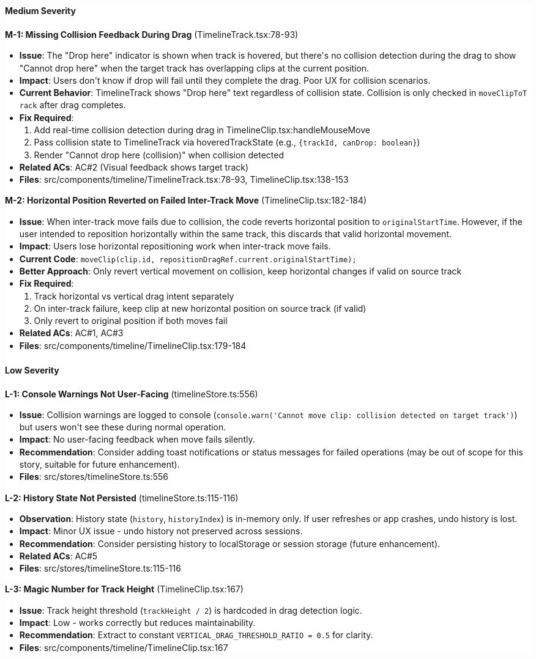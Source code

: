 #### Medium Severity

**M-1: Missing Collision Feedback During Drag** (TimelineTrack.tsx:78-93)
- **Issue**: The "Drop here" indicator is shown when track is hovered, but there's no collision detection during the drag to show "Cannot drop here" when the target track has overlapping clips at the current position.
- **Impact**: Users don't know if drop will fail until they complete the drag. Poor UX for collision scenarios.
- **Current Behavior**: TimelineTrack shows "Drop here" text regardless of collision state. Collision is only checked in `moveClipToTrack` after drag completes.
- **Fix Required**:
  1. Add real-time collision detection during drag in TimelineClip.tsx:handleMouseMove
  2. Pass collision state to TimelineTrack via hoveredTrackState (e.g., `{trackId, canDrop: boolean}`)
  3. Render "Cannot drop here (collision)" when collision detected
- **Related ACs**: AC#2 (Visual feedback shows target track)
- **Files**: src/components/timeline/TimelineTrack.tsx:78-93, TimelineClip.tsx:138-153

**M-2: Horizontal Position Reverted on Failed Inter-Track Move** (TimelineClip.tsx:182-184)
- **Issue**: When inter-track move fails due to collision, the code reverts horizontal position to `originalStartTime`. However, if the user intended to reposition horizontally within the same track, this discards that valid horizontal movement.
- **Impact**: Users lose horizontal repositioning work when inter-track move fails.
- **Current Code**: `moveClip(clip.id, repositionDragRef.current.originalStartTime);`
- **Better Approach**: Only revert vertical movement on collision, keep horizontal changes if valid on source track
- **Fix Required**:
  1. Track horizontal vs vertical drag intent separately
  2. On inter-track failure, keep clip at new horizontal position on source track (if valid)
  3. Only revert to original position if both moves fail
- **Related ACs**: AC#1, AC#3
- **Files**: src/components/timeline/TimelineClip.tsx:179-184

#### Low Severity

**L-1: Console Warnings Not User-Facing** (timelineStore.ts:556)
- **Issue**: Collision warnings are logged to console (`console.warn('Cannot move clip: collision detected on target track')`) but users won't see these during normal operation.
- **Impact**: No user-facing feedback when move fails silently.
- **Recommendation**: Consider adding toast notifications or status messages for failed operations (may be out of scope for this story, suitable for future enhancement).
- **Files**: src/stores/timelineStore.ts:556

**L-2: History State Not Persisted** (timelineStore.ts:115-116)
- **Observation**: History state (`history`, `historyIndex`) is in-memory only. If user refreshes or app crashes, undo history is lost.
- **Impact**: Minor UX issue - undo history not preserved across sessions.
- **Recommendation**: Consider persisting history to localStorage or session storage (future enhancement).
- **Related ACs**: AC#5
- **Files**: src/stores/timelineStore.ts:115-116

**L-3: Magic Number for Track Height** (TimelineClip.tsx:167)
- **Issue**: Track height threshold (`trackHeight / 2`) is hardcoded in drag detection logic.
- **Impact**: Low - works correctly but reduces maintainability.
- **Recommendation**: Extract to constant `VERTICAL_DRAG_THRESHOLD_RATIO = 0.5` for clarity.
- **Files**: src/components/timeline/TimelineClip.tsx:167

